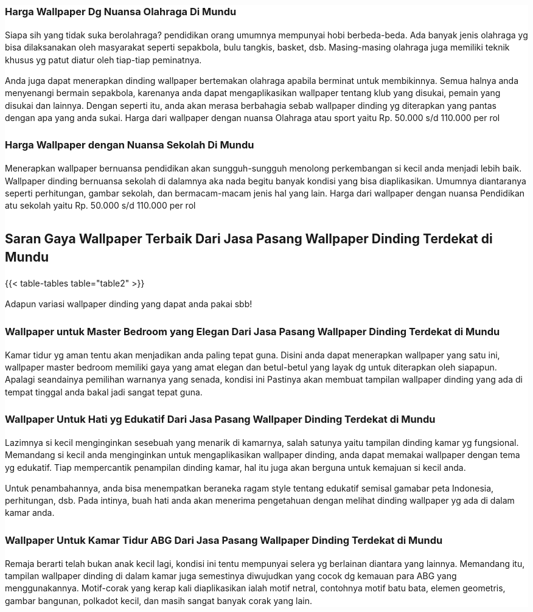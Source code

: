 ### Harga Wallpaper Dg Nuansa Olahraga Di Mundu

Siapa sih yang tidak suka berolahraga? pendidikan orang umumnya mempunyai hobi berbeda-beda. Ada banyak jenis olahraga yg bisa dilaksanakan oleh masyarakat seperti sepakbola, bulu tangkis, basket, dsb. Masing-masing olahraga juga memiliki teknik khusus yg patut diatur oleh tiap-tiap peminatnya.

Anda juga dapat menerapkan dinding wallpaper bertemakan olahraga apabila berminat untuk membikinnya. Semua halnya anda menyenangi bermain sepakbola, karenanya anda dapat mengaplikasikan wallpaper tentang klub yang disukai, pemain yang disukai dan lainnya. Dengan seperti itu, anda akan merasa berbahagia sebab wallpaper dinding yg diterapkan yang pantas dengan apa yang anda sukai. Harga dari wallpaper dengan nuansa Olahraga atau sport yaitu Rp. 50.000 s/d 110.000 per rol

### Harga Wallpaper dengan Nuansa Sekolah Di Mundu

Menerapkan wallpaper bernuansa pendidikan akan sungguh-sungguh menolong perkembangan si kecil anda menjadi lebih baik. Wallpaper dinding bernuansa sekolah di dalamnya aka nada begitu banyak kondisi yang bisa diaplikasikan. Umumnya diantaranya seperti perhitungan, gambar sekolah, dan bermacam-macam jenis hal yang lain. Harga dari wallpaper dengan nuansa Pendidikan atu sekolah yaitu Rp. 50.000 s/d 110.000 per rol

## Saran Gaya Wallpaper Terbaik Dari Jasa Pasang Wallpaper Dinding Terdekat di Mundu

{{< table-tables table="table2" >}}

Adapun variasi wallpaper dinding yang dapat anda pakai sbb!

### Wallpaper untuk Master Bedroom yang Elegan Dari Jasa Pasang Wallpaper Dinding Terdekat di Mundu

Kamar tidur yg aman tentu akan menjadikan anda paling tepat guna. Disini anda dapat menerapkan wallpaper yang satu ini, wallpaper master bedroom memiliki gaya yang amat elegan dan betul-betul yang layak dg untuk diterapkan oleh siapapun. Apalagi seandainya pemilihan warnanya yang senada, kondisi ini Pastinya akan membuat tampilan wallpaper dinding yang ada di tempat tinggal anda bakal jadi sangat tepat guna.

### Wallpaper Untuk Hati yg Edukatif Dari Jasa Pasang Wallpaper Dinding Terdekat di Mundu

Lazimnya si kecil menginginkan sesebuah yang menarik di kamarnya, salah satunya yaitu tampilan dinding kamar yg fungsional. Memandang si kecil anda menginginkan untuk mengaplikasikan wallpaper dinding, anda dapat memakai wallpaper dengan tema yg edukatif. Tiap mempercantik penampilan dinding kamar, hal itu juga akan berguna untuk kemajuan si kecil anda.

Untuk penambahannya, anda bisa menempatkan beraneka ragam style tentang edukatif semisal gamabar peta Indonesia, perhitungan, dsb. Pada intinya, buah hati anda akan menerima pengetahuan dengan melihat dinding wallpaper yg ada di dalam kamar anda.

### Wallpaper Untuk Kamar Tidur ABG Dari Jasa Pasang Wallpaper Dinding Terdekat di Mundu

Remaja berarti telah bukan anak kecil lagi, kondisi ini tentu mempunyai selera yg berlainan diantara yang lainnya. Memandang itu, tampilan wallpaper dinding di dalam kamar juga semestinya diwujudkan yang cocok dg kemauan para ABG yang menggunakannya. Motif-corak yang kerap kali diaplikasikan ialah motif netral, contohnya motif batu bata, elemen geometris, gambar bangunan, polkadot kecil, dan masih sangat banyak corak yang lain.
